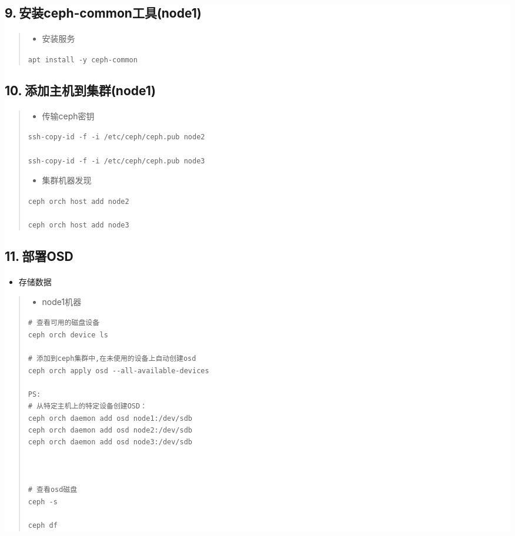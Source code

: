 

## 9. 安装ceph-common工具(node1)

>+ 安装服务
>
>```shell
>apt install -y ceph-common
>```



## 10. 添加主机到集群(node1)

>+ 传输ceph密钥
>
>```shell
>ssh-copy-id -f -i /etc/ceph/ceph.pub node2
>
>ssh-copy-id -f -i /etc/ceph/ceph.pub node3
>```
>
>+ 集群机器发现
>
>```shell
>ceph orch host add node2
>
>ceph orch host add node3
>```



## 11. 部署OSD

+ 存储数据

>+ node1机器
>
>```shell
># 查看可用的磁盘设备
>ceph orch device ls
>
># 添加到ceph集群中,在未使用的设备上自动创建osd
>ceph orch apply osd --all-available-devices
>
>PS:
># 从特定主机上的特定设备创建OSD：
>ceph orch daemon add osd node1:/dev/sdb
>ceph orch daemon add osd node2:/dev/sdb
>ceph orch daemon add osd node3:/dev/sdb
>
>
>
># 查看osd磁盘
>ceph -s
>
>ceph df
>```
